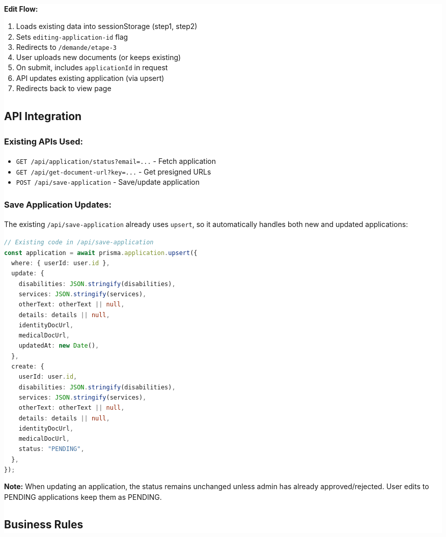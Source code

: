 **Edit Flow:**

1. Loads existing data into sessionStorage (step1, step2)
2. Sets `editing-application-id` flag
3. Redirects to `/demande/etape-3`
4. User uploads new documents (or keeps existing)
5. On submit, includes `applicationId` in request
6. API updates existing application (via upsert)
7. Redirects back to view page

## API Integration

### Existing APIs Used:

- `GET /api/application/status?email=...` - Fetch application
- `GET /api/get-document-url?key=...` - Get presigned URLs
- `POST /api/save-application` - Save/update application

### Save Application Updates:

The existing `/api/save-application` already uses `upsert`, so it automatically handles both new and updated applications:

```typescript
// Existing code in /api/save-application
const application = await prisma.application.upsert({
  where: { userId: user.id },
  update: {
    disabilities: JSON.stringify(disabilities),
    services: JSON.stringify(services),
    otherText: otherText || null,
    details: details || null,
    identityDocUrl,
    medicalDocUrl,
    updatedAt: new Date(),
  },
  create: {
    userId: user.id,
    disabilities: JSON.stringify(disabilities),
    services: JSON.stringify(services),
    otherText: otherText || null,
    details: details || null,
    identityDocUrl,
    medicalDocUrl,
    status: "PENDING",
  },
});
```

**Note:** When updating an application, the status remains unchanged unless admin has already approved/rejected. User edits to PENDING applications keep them as PENDING.

## Business Rules
